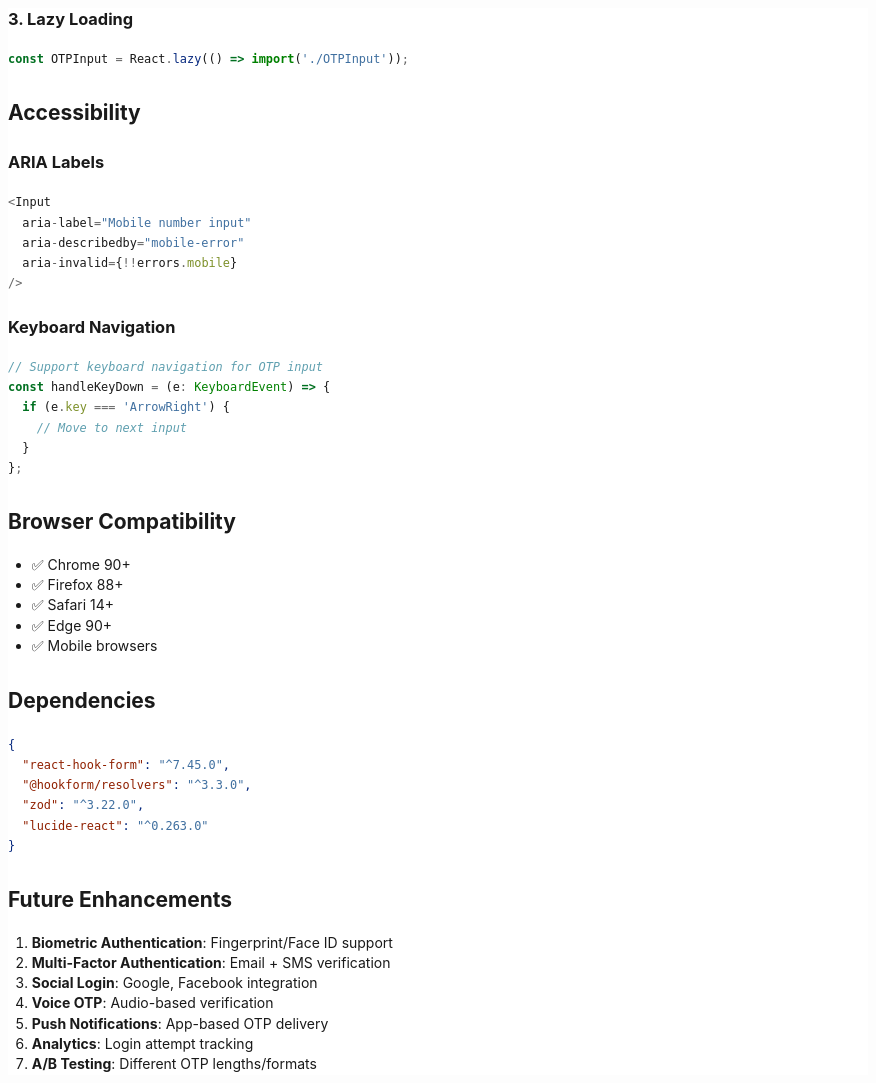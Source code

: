 ### 3. Lazy Loading
```typescript
const OTPInput = React.lazy(() => import('./OTPInput'));
```

## Accessibility

### ARIA Labels
```typescript
<Input
  aria-label="Mobile number input"
  aria-describedby="mobile-error"
  aria-invalid={!!errors.mobile}
/>
```

### Keyboard Navigation
```typescript
// Support keyboard navigation for OTP input
const handleKeyDown = (e: KeyboardEvent) => {
  if (e.key === 'ArrowRight') {
    // Move to next input
  }
};
```

## Browser Compatibility

- ✅ Chrome 90+
- ✅ Firefox 88+
- ✅ Safari 14+
- ✅ Edge 90+
- ✅ Mobile browsers

## Dependencies

```json
{
  "react-hook-form": "^7.45.0",
  "@hookform/resolvers": "^3.3.0",
  "zod": "^3.22.0",
  "lucide-react": "^0.263.0"
}
```

## Future Enhancements

1. **Biometric Authentication**: Fingerprint/Face ID support
2. **Multi-Factor Authentication**: Email + SMS verification
3. **Social Login**: Google, Facebook integration
4. **Voice OTP**: Audio-based verification
5. **Push Notifications**: App-based OTP delivery
6. **Analytics**: Login attempt tracking
7. **A/B Testing**: Different OTP lengths/formats
